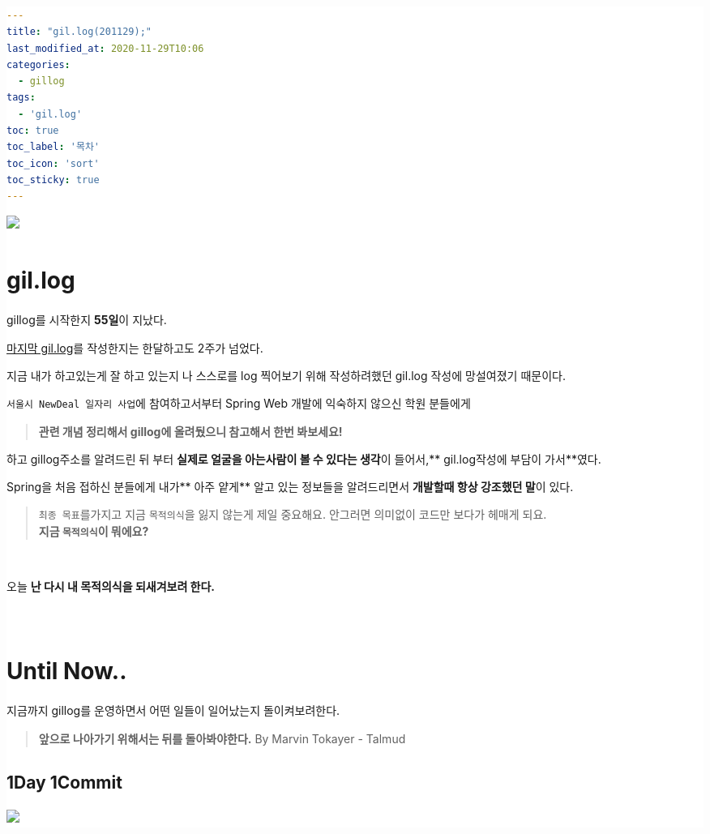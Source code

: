 ```yaml
---
title: "gil.log(201129);"
last_modified_at: 2020-11-29T10:06
categories: 
  - gillog
tags: 
  - 'gil.log'
toc: true
toc_label: '목차'
toc_icon: 'sort'
toc_sticky: true
---
```

![](https://images.velog.io/images/gillog/post/800866e8-a748-40cc-987c-e3b16edfd1e8/gillog.gif)

# gil.log

gillog를 시작한지 **55일**이 지났다.

[마지막 gil.log](https://velog.io/@gillog/gil.log201012)를 작성한지는 한달하고도 2주가 넘었다.


지금 내가 하고있는게 잘 하고 있는지 나 스스로를 log 찍어보기 위해 작성하려했던 gil.log 작성에 망설여졌기 때문이다.

`서울시 NewDeal 일자리 사업`에 참여하고서부터 Spring Web 개발에 익숙하지 않으신 학원 분들에게

> **관련 개념 정리해서 gillog에 올려뒀으니 참고해서 한번 봐보세요!**

하고 gillog주소를 알려드린 뒤 부터 **실제로 얼굴을 아는사람이 볼 수 있다는 생각**이 들어서,** gil.log작성에 부담이 가서**였다.


Spring을 처음 접하신 분들에게 내가** 아주 얕게** 알고 있는 정보들을 알려드리면서 **개발할때 항상 강조했던 말**이 있다.

> `최종 목표`를가지고 지금 `목적의식`을 잃지 않는게 제일 중요해요.
안그러면 의미없이 코드만 보다가 헤매게 되요.<br>
**지금 `목적의식`이 뭐에요?**


<br>

오늘 **난 다시 내 목적의식을 되새겨보려 한다.**

<br>

# Until Now..

지금까지 gillog를 운영하면서 어떤 일들이 일어났는지 돌이켜보려한다.

> **앞으로 나아가기 위해서는 뒤를 돌아봐야한다.** By Marvin Tokayer - Talmud


## 1Day 1Commit

![](https://images.velog.io/images/gillog/post/c19139ad-acb4-4dbc-a396-3e7f88502e7a/image.png)
